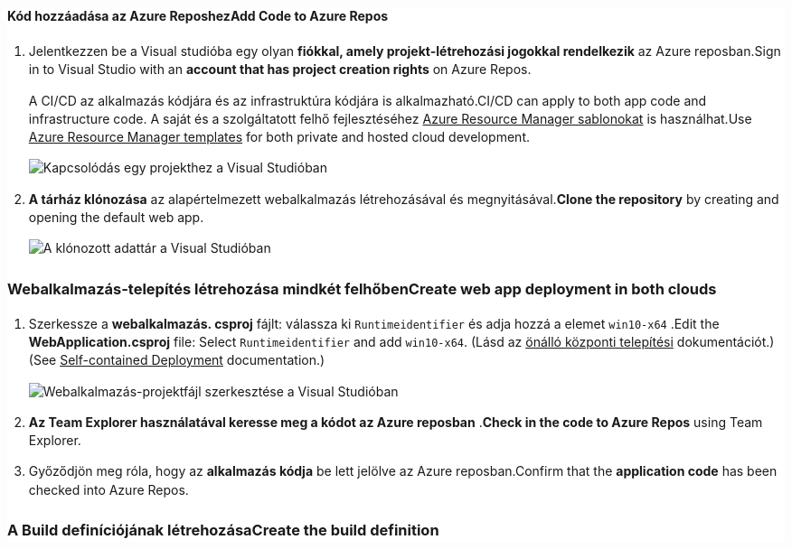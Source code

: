 #### <a name="add-code-to-azure-repos"></a><span data-ttu-id="e06a6-175">Kód hozzáadása az Azure Reposhez</span><span class="sxs-lookup"><span data-stu-id="e06a6-175">Add Code to Azure Repos</span></span>

1. <span data-ttu-id="e06a6-176">Jelentkezzen be a Visual studióba egy olyan **fiókkal, amely projekt-létrehozási jogokkal rendelkezik** az Azure reposban.</span><span class="sxs-lookup"><span data-stu-id="e06a6-176">Sign in to Visual Studio with an **account that has project creation rights** on Azure Repos.</span></span>

    <span data-ttu-id="e06a6-177">A CI/CD az alkalmazás kódjára és az infrastruktúra kódjára is alkalmazható.</span><span class="sxs-lookup"><span data-stu-id="e06a6-177">CI/CD can apply to both app code and infrastructure code.</span></span> <span data-ttu-id="e06a6-178">A saját és a szolgáltatott felhő fejlesztéséhez [Azure Resource Manager sablonokat](https://azure.microsoft.com/resources/templates/) is használhat.</span><span class="sxs-lookup"><span data-stu-id="e06a6-178">Use [Azure Resource Manager templates](https://azure.microsoft.com/resources/templates/) for both private and hosted cloud development.</span></span>

    ![Kapcsolódás egy projekthez a Visual Studióban](media/solution-deployment-guide-geo-distributed/image1.JPG)

2. <span data-ttu-id="e06a6-180">**A tárház klónozása** az alapértelmezett webalkalmazás létrehozásával és megnyitásával.</span><span class="sxs-lookup"><span data-stu-id="e06a6-180">**Clone the repository** by creating and opening the default web app.</span></span>

    ![A klónozott adattár a Visual Studióban](media/solution-deployment-guide-geo-distributed/image2.png)

### <a name="create-web-app-deployment-in-both-clouds"></a><span data-ttu-id="e06a6-182">Webalkalmazás-telepítés létrehozása mindkét felhőben</span><span class="sxs-lookup"><span data-stu-id="e06a6-182">Create web app deployment in both clouds</span></span>

1. <span data-ttu-id="e06a6-183">Szerkessze a **webalkalmazás. csproj** fájlt: válassza ki `Runtimeidentifier` és adja hozzá a elemet `win10-x64` .</span><span class="sxs-lookup"><span data-stu-id="e06a6-183">Edit the **WebApplication.csproj** file: Select `Runtimeidentifier` and add `win10-x64`.</span></span> <span data-ttu-id="e06a6-184">(Lásd az [önálló központi telepítési](/dotnet/core/deploying/deploy-with-vs#simpleSelf) dokumentációt.)</span><span class="sxs-lookup"><span data-stu-id="e06a6-184">(See [Self-contained Deployment](/dotnet/core/deploying/deploy-with-vs#simpleSelf) documentation.)</span></span>

    ![Webalkalmazás-projektfájl szerkesztése a Visual Studióban](media/solution-deployment-guide-geo-distributed/image3.png)

2. <span data-ttu-id="e06a6-186">**Az Team Explorer használatával keresse meg a kódot az Azure reposban** .</span><span class="sxs-lookup"><span data-stu-id="e06a6-186">**Check in the code to Azure Repos** using Team Explorer.</span></span>

3. <span data-ttu-id="e06a6-187">Győződjön meg róla, hogy az **alkalmazás kódja** be lett jelölve az Azure reposban.</span><span class="sxs-lookup"><span data-stu-id="e06a6-187">Confirm that the **application code** has been checked into Azure Repos.</span></span>

### <a name="create-the-build-definition"></a><span data-ttu-id="e06a6-188">A Build definíciójának létrehozása</span><span class="sxs-lookup"><span data-stu-id="e06a6-188">Create the build definition</span></span>
